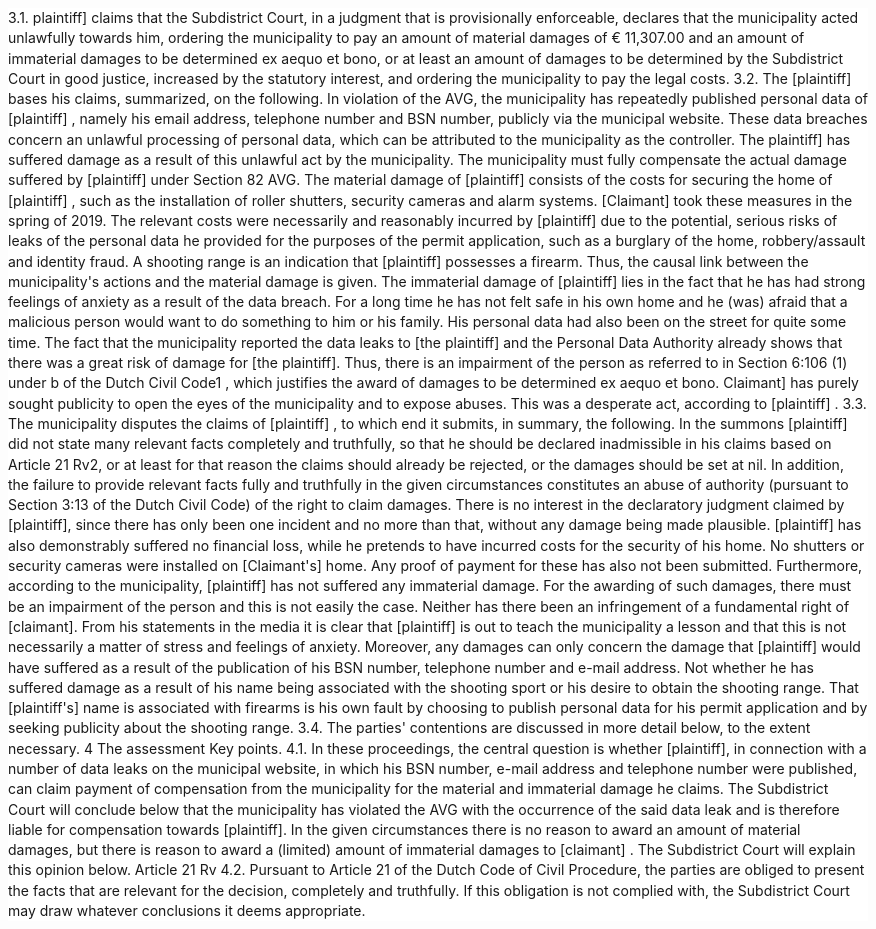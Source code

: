 3.1. plaintiff\] claims that the Subdistrict Court, in a judgment that is provisionally enforceable, declares that the municipality acted unlawfully towards him, ordering the municipality to pay an amount of material damages of € 11,307.00 and an amount of immaterial damages to be determined ex aequo et bono, or at least an amount of damages to be determined by the Subdistrict Court in good justice, increased by the statutory interest, and ordering the municipality to pay the legal costs.
3.2. The \[plaintiff\] bases his claims, summarized, on the following. In violation of the AVG, the municipality has repeatedly published personal data of \[plaintiff\] , namely his email address, telephone number and BSN number, publicly via the municipal website. These data breaches concern an unlawful processing of personal data, which can be attributed to the municipality as the controller. The plaintiff\] has suffered damage as a result of this unlawful act by the municipality. The municipality must fully compensate the actual damage suffered by \[plaintiff\] under Section 82 AVG. The material damage of \[plaintiff\] consists of the costs for securing the home of \[plaintiff\] , such as the installation of roller shutters, security cameras and alarm systems. \[Claimant\] took these measures in the spring of 2019. The relevant costs were necessarily and reasonably incurred by \[plaintiff\] due to the potential, serious risks of leaks of the personal data he provided for the purposes of the permit application, such as a burglary of the home, robbery/assault and identity fraud. A shooting range is an indication that \[plaintiff\] possesses a firearm. Thus, the causal link between the municipality's actions and the material damage is given. The immaterial damage of \[plaintiff\] lies in the fact that he has had strong feelings of anxiety as a result of the data breach. For a long time he has not felt safe in his own home and he (was) afraid that a malicious person would want to do something to him or his family. His personal data had also been on the street for quite some time. The fact that the municipality reported the data leaks to \[the plaintiff\] and the Personal Data Authority already shows that there was a great risk of damage for \[the plaintiff\]. Thus, there is an impairment of the person as referred to in Section 6:106 (1) under b of the Dutch Civil Code1 , which justifies the award of damages to be determined ex aequo et bono. Claimant\] has purely sought publicity to open the eyes of the municipality and to expose abuses. This was a desperate act, according to \[plaintiff\] .
3.3. The municipality disputes the claims of \[plaintiff\] , to which end it submits, in summary, the following. In the summons \[plaintiff\] did not state many relevant facts completely and truthfully, so that he should be declared inadmissible in his claims based on Article 21 Rv2, or at least for that reason the claims should already be rejected, or the damages should be set at nil. In addition, the failure to provide relevant facts fully and truthfully in the given circumstances constitutes an abuse of authority (pursuant to Section 3:13 of the Dutch Civil Code) of the right to claim damages. There is no interest in the declaratory judgment claimed by \[plaintiff\], since there has only been one incident and no more than that, without any damage being made plausible. \[plaintiff\] has also demonstrably suffered no financial loss, while he pretends to have incurred costs for the security of his home. No shutters or security cameras were installed on \[Claimant's\] home. Any proof of payment for these has also not been submitted. Furthermore, according to the municipality, \[plaintiff\] has not suffered any immaterial damage. For the awarding of such damages, there must be an impairment of the person and this is not easily the case. Neither has there been an infringement of a fundamental right of \[claimant\]. From his statements in the media it is clear that \[plaintiff\] is out to teach the municipality a lesson and that this is not necessarily a matter of stress and feelings of anxiety. Moreover, any damages can only concern the damage that \[plaintiff\] would have suffered as a result of the publication of his BSN number, telephone number and e-mail address. Not whether he has suffered damage as a result of his name being associated with the shooting sport or his desire to obtain the shooting range. That \[plaintiff's\] name is associated with firearms is his own fault by choosing to publish personal data for his permit application and by seeking publicity about the shooting range.
3.4. The parties' contentions are discussed in more detail below, to the extent necessary.
4 The assessment
Key points. 
4.1. In these proceedings, the central question is whether \[plaintiff\], in connection with a number of data leaks on the municipal website, in which his BSN number, e-mail address and telephone number were published, can claim payment of compensation from the municipality for the material and immaterial damage he claims. The Subdistrict Court will conclude below that the municipality has violated the AVG with the occurrence of the said data leak and is therefore liable for compensation towards \[plaintiff\]. In the given circumstances there is no reason to award an amount of material damages, but there is reason to award a (limited) amount of immaterial damages to \[claimant\] . The Subdistrict Court will explain this opinion below.
Article 21 Rv 
4.2. Pursuant to Article 21 of the Dutch Code of Civil Procedure, the parties are obliged to present the facts that are relevant for the decision, completely and truthfully. If this obligation is not complied with, the Subdistrict Court may draw whatever conclusions it deems appropriate.